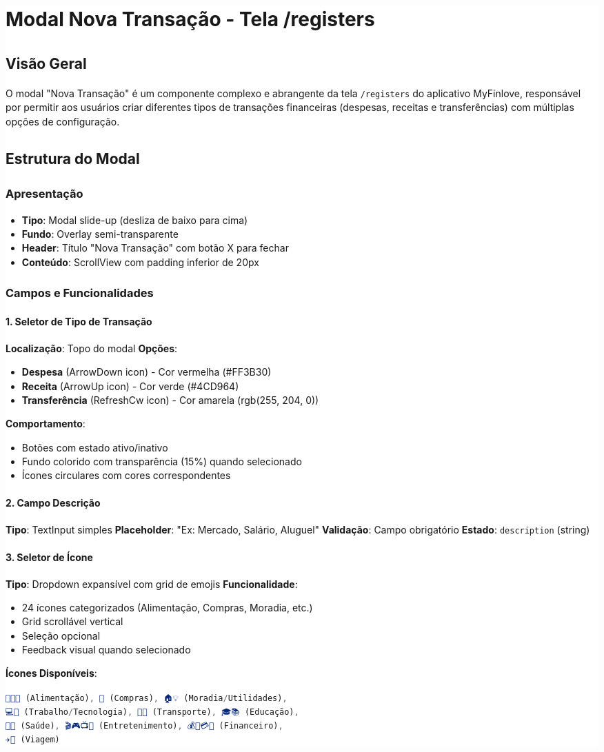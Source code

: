 # Modal Nova Transação - Tela /registers

## Visão Geral
O modal "Nova Transação" é um componente complexo e abrangente da tela `/registers` do aplicativo MyFinlove, responsável por permitir aos usuários criar diferentes tipos de transações financeiras (despesas, receitas e transferências) com múltiplas opções de configuração.

## Estrutura do Modal

### Apresentação
- **Tipo**: Modal slide-up (desliza de baixo para cima)
- **Fundo**: Overlay semi-transparente
- **Header**: Título "Nova Transação" com botão X para fechar
- **Conteúdo**: ScrollView com padding inferior de 20px

### Campos e Funcionalidades

#### 1. Seletor de Tipo de Transação
**Localização**: Topo do modal
**Opções**:
- **Despesa** (ArrowDown icon) - Cor vermelha (#FF3B30)
- **Receita** (ArrowUp icon) - Cor verde (#4CD964)  
- **Transferência** (RefreshCw icon) - Cor amarela (rgb(255, 204, 0))

**Comportamento**:
- Botões com estado ativo/inativo
- Fundo colorido com transparência (15%) quando selecionado
- Ícones circulares com cores correspondentes

#### 2. Campo Descrição
**Tipo**: TextInput simples
**Placeholder**: "Ex: Mercado, Salário, Aluguel"
**Validação**: Campo obrigatório
**Estado**: `description` (string)

#### 3. Seletor de Ícone
**Tipo**: Dropdown expansível com grid de emojis
**Funcionalidade**: 
- 24 ícones categorizados (Alimentação, Compras, Moradia, etc.)
- Grid scrollável vertical
- Seleção opcional
- Feedback visual quando selecionado

**Ícones Disponíveis**:
```javascript
🍎🍕🍔 (Alimentação), 🛒 (Compras), 🏠💡 (Moradia/Utilidades), 
💻📱 (Trabalho/Tecnologia), 🚗⛽ (Transporte), 🎓📚 (Educação), 
🏥💊 (Saúde), 🎬🎮📺🎵 (Entretenimento), 💰💸💳🏦 (Financeiro), 
✈️🏨 (Viagem)
```

